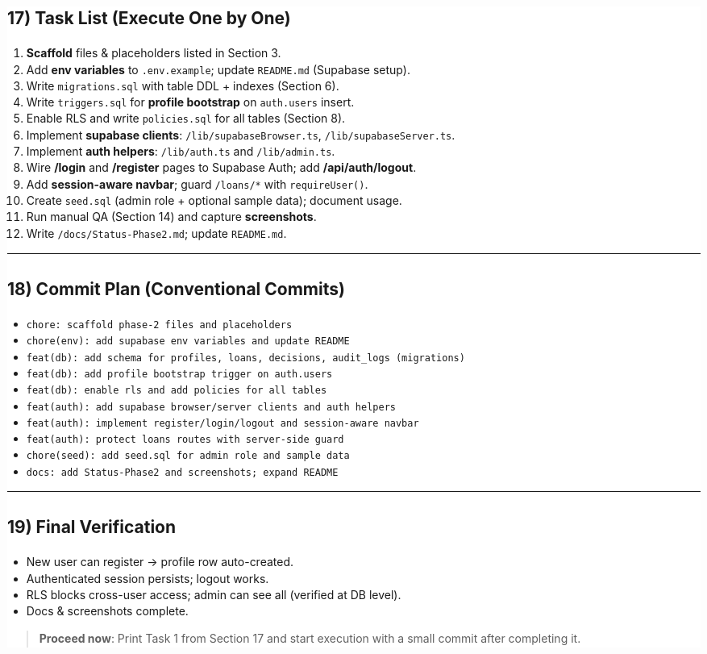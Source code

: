
## 17) Task List (Execute One by One)

1. **Scaffold** files & placeholders listed in Section 3.
2. Add **env variables** to `.env.example`; update `README.md` (Supabase setup).
3. Write `migrations.sql` with table DDL + indexes (Section 6).
4. Write `triggers.sql` for **profile bootstrap** on `auth.users` insert.
5. Enable RLS and write `policies.sql` for all tables (Section 8).
6. Implement **supabase clients**: `/lib/supabaseBrowser.ts`, `/lib/supabaseServer.ts`.
7. Implement **auth helpers**: `/lib/auth.ts` and `/lib/admin.ts`.
8. Wire **/login** and **/register** pages to Supabase Auth; add **/api/auth/logout**.
9. Add **session-aware navbar**; guard `/loans/*` with `requireUser()`.
10. Create `seed.sql` (admin role + optional sample data); document usage.
11. Run manual QA (Section 14) and capture **screenshots**.
12. Write `/docs/Status-Phase2.md`; update `README.md`.

---

## 18) Commit Plan (Conventional Commits)

* `chore: scaffold phase-2 files and placeholders`
* `chore(env): add supabase env variables and update README`
* `feat(db): add schema for profiles, loans, decisions, audit_logs (migrations)`
* `feat(db): add profile bootstrap trigger on auth.users`
* `feat(db): enable rls and add policies for all tables`
* `feat(auth): add supabase browser/server clients and auth helpers`
* `feat(auth): implement register/login/logout and session-aware navbar`
* `feat(auth): protect loans routes with server-side guard`
* `chore(seed): add seed.sql for admin role and sample data`
* `docs: add Status-Phase2 and screenshots; expand README`

---

## 19) Final Verification

* New user can register → profile row auto-created.
* Authenticated session persists; logout works.
* RLS blocks cross-user access; admin can see all (verified at DB level).
* Docs & screenshots complete.

> **Proceed now**: Print Task 1 from Section 17 and start execution with a small commit after completing it.
